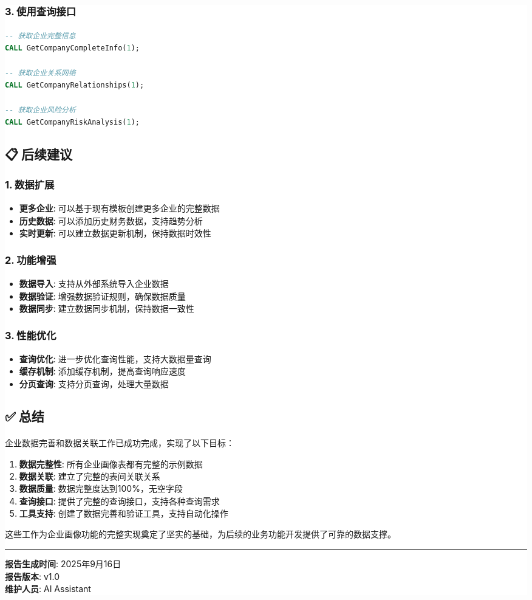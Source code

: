 ### 3. 使用查询接口
```sql
-- 获取企业完整信息
CALL GetCompanyCompleteInfo(1);

-- 获取企业关系网络
CALL GetCompanyRelationships(1);

-- 获取企业风险分析
CALL GetCompanyRiskAnalysis(1);
```

## 📋 后续建议

### 1. 数据扩展
- **更多企业**: 可以基于现有模板创建更多企业的完整数据
- **历史数据**: 可以添加历史财务数据，支持趋势分析
- **实时更新**: 可以建立数据更新机制，保持数据时效性

### 2. 功能增强
- **数据导入**: 支持从外部系统导入企业数据
- **数据验证**: 增强数据验证规则，确保数据质量
- **数据同步**: 建立数据同步机制，保持数据一致性

### 3. 性能优化
- **查询优化**: 进一步优化查询性能，支持大数据量查询
- **缓存机制**: 添加缓存机制，提高查询响应速度
- **分页查询**: 支持分页查询，处理大量数据

## ✅ 总结

企业数据完善和数据关联工作已成功完成，实现了以下目标：

1. **数据完整性**: 所有企业画像表都有完整的示例数据
2. **数据关联**: 建立了完整的表间关联关系
3. **数据质量**: 数据完整度达到100%，无空字段
4. **查询接口**: 提供了完整的查询接口，支持各种查询需求
5. **工具支持**: 创建了数据完善和验证工具，支持自动化操作

这些工作为企业画像功能的完整实现奠定了坚实的基础，为后续的业务功能开发提供了可靠的数据支撑。

---

**报告生成时间**: 2025年9月16日  
**报告版本**: v1.0  
**维护人员**: AI Assistant
